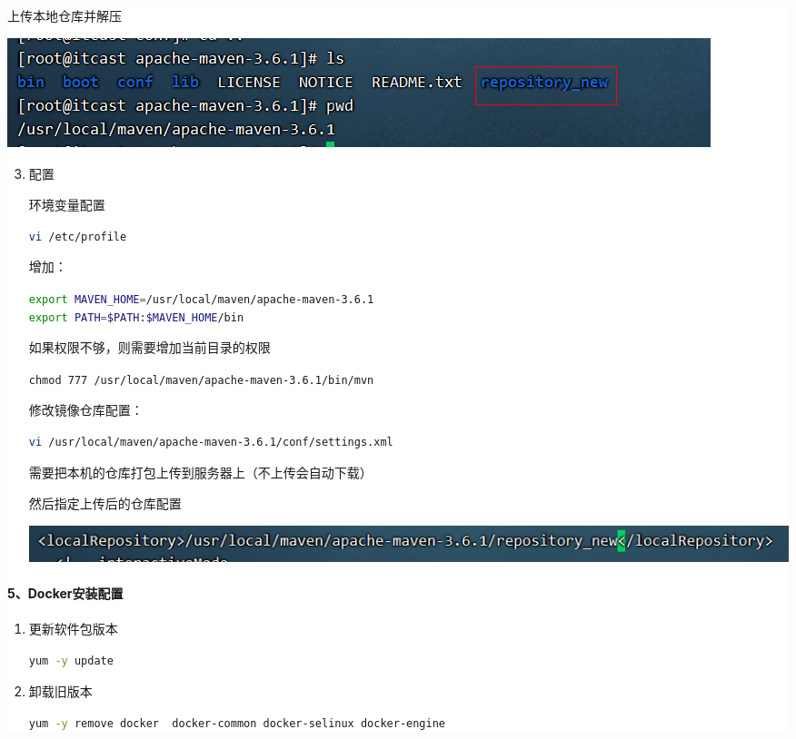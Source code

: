    上传本地仓库并解压

   ![image-20210802013808080](项目部署_持续集成.assets/image-20210802013808080.png)

3. 配置

   环境变量配置

   ```sh
   vi /etc/profile
   ```

   增加：

   ```sh
   export MAVEN_HOME=/usr/local/maven/apache-maven-3.6.1
   export PATH=$PATH:$MAVEN_HOME/bin
   ```

   如果权限不够，则需要增加当前目录的权限

   ```shell
   chmod 777 /usr/local/maven/apache-maven-3.6.1/bin/mvn
   ```

   

   修改镜像仓库配置：

   ```sh
   vi /usr/local/maven/apache-maven-3.6.1/conf/settings.xml
   ```

   需要把本机的仓库打包上传到服务器上（不上传会自动下载）

   然后指定上传后的仓库配置

   ![image-20210802013533421](项目部署_持续集成.assets/image-20210802013533421.png)

#### 5、Docker安装配置

1. 更新软件包版本

   ```sh
   yum -y update
   ```

2. 卸载旧版本

   ```sh
   yum -y remove docker  docker-common docker-selinux docker-engine
   ```
